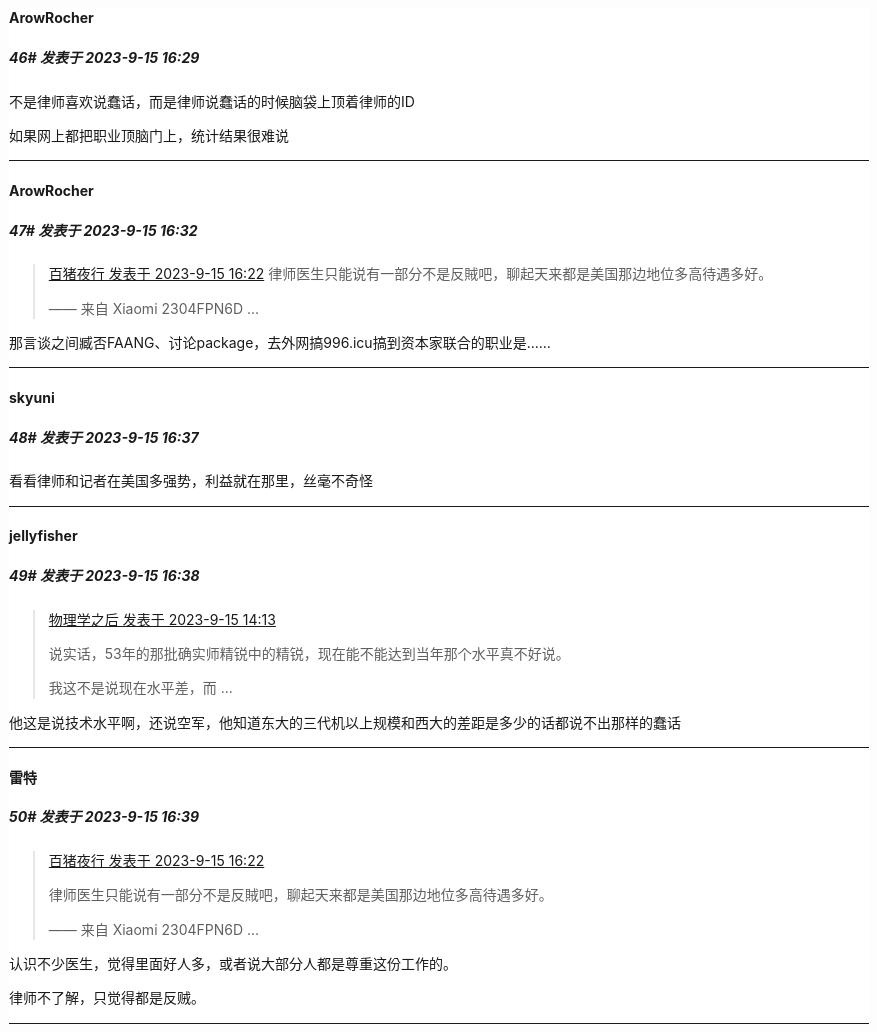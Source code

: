 ####  ArowRocher  
##### 46#       发表于 2023-9-15 16:29

不是律师喜欢说蠢话，而是律师说蠢话的时候脑袋上顶着律师的ID

如果网上都把职业顶脑门上，统计结果很难说

*****

####  ArowRocher  
##### 47#       发表于 2023-9-15 16:32

<blockquote><a href="httphttps://bbs.saraba1st.com/2b/forum.php?mod=redirect&amp;goto=findpost&amp;pid=62418593&amp;ptid=2152885" target="_blank">百猪夜行 发表于 2023-9-15 16:22</a>
律师医生只能说有一部分不是反賊吧，聊起天来都是美国那边地位多高待遇多好。

—— 来自 Xiaomi 2304FPN6D ...</blockquote>
那言谈之间臧否FAANG、讨论package，去外网搞996.icu搞到资本家联合的职业是……

*****

####  skyuni  
##### 48#       发表于 2023-9-15 16:37

看看律师和记者在美国多强势，利益就在那里，丝毫不奇怪

*****

####  jellyfisher  
##### 49#       发表于 2023-9-15 16:38

<blockquote><a href="httphttps://bbs.saraba1st.com/2b/forum.php?mod=redirect&amp;goto=findpost&amp;pid=62416912&amp;ptid=2152885" target="_blank">物理学之后 发表于 2023-9-15 14:13</a>

说实话，53年的那批确实师精锐中的精锐，现在能不能达到当年那个水平真不好说。

我这不是说现在水平差，而 ...</blockquote>
他这是说技术水平啊，还说空军，他知道东大的三代机以上规模和西大的差距是多少的话都说不出那样的蠢话

*****

####  雷特  
##### 50#       发表于 2023-9-15 16:39

<blockquote><a href="httphttps://bbs.saraba1st.com/2b/forum.php?mod=redirect&amp;goto=findpost&amp;pid=62418593&amp;ptid=2152885" target="_blank">百猪夜行 发表于 2023-9-15 16:22</a>

律师医生只能说有一部分不是反賊吧，聊起天来都是美国那边地位多高待遇多好。

—— 来自 Xiaomi 2304FPN6D ...</blockquote>
认识不少医生，觉得里面好人多，或者说大部分人都是尊重这份工作的。

律师不了解，只觉得都是反贼。

*****
